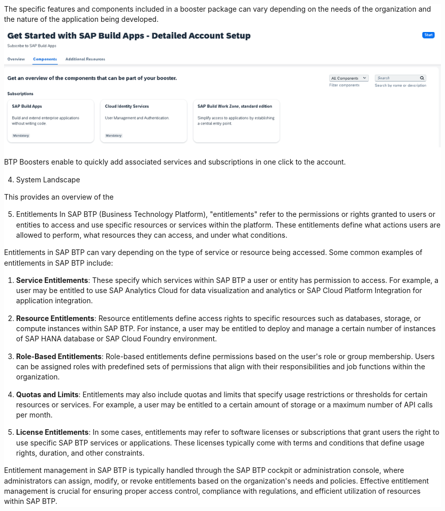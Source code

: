The specific features and components included in a booster package can vary depending on the needs of the organization and the nature of the application being developed. 

![alt text](./Images/BTP%20Boosters.png)


BTP Boosters enable to quickly add associated services and subscriptions in one click to the account.


4.  System Landscape 

This provides an overview of the 

5.  Entitlements 
In SAP BTP (Business Technology Platform), "entitlements" refer to the permissions or rights granted to users or entities to access and use specific resources or services within the platform. These entitlements define what actions users are allowed to perform, what resources they can access, and under what conditions.

Entitlements in SAP BTP can vary depending on the type of service or resource being accessed. Some common examples of entitlements in SAP BTP include:

1. **Service Entitlements**: These specify which services within SAP BTP a user or entity has permission to access. For example, a user may be entitled to use SAP Analytics Cloud for data visualization and analytics or SAP Cloud Platform Integration for application integration.

2. **Resource Entitlements**: Resource entitlements define access rights to specific resources such as databases, storage, or compute instances within SAP BTP. For instance, a user may be entitled to deploy and manage a certain number of instances of SAP HANA database or SAP Cloud Foundry environment.

3. **Role-Based Entitlements**: Role-based entitlements define permissions based on the user's role or group membership. Users can be assigned roles with predefined sets of permissions that align with their responsibilities and job functions within the organization.

4. **Quotas and Limits**: Entitlements may also include quotas and limits that specify usage restrictions or thresholds for certain resources or services. For example, a user may be entitled to a certain amount of storage or a maximum number of API calls per month.

5. **License Entitlements**: In some cases, entitlements may refer to software licenses or subscriptions that grant users the right to use specific SAP BTP services or applications. These licenses typically come with terms and conditions that define usage rights, duration, and other constraints.

Entitlement management in SAP BTP is typically handled through the SAP BTP cockpit or administration console, where administrators can assign, modify, or revoke entitlements based on the organization's needs and policies. Effective entitlement management is crucial for ensuring proper access control, compliance with regulations, and efficient utilization of resources within SAP BTP.
